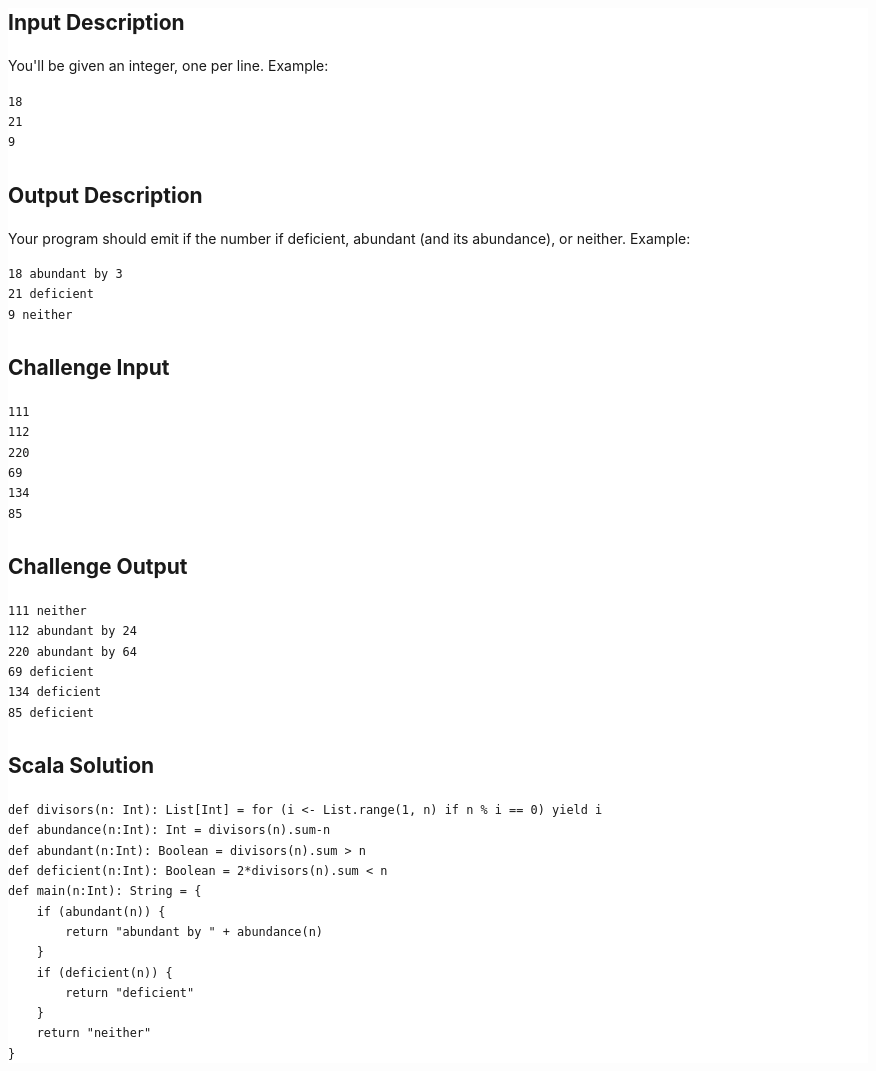 ##  Input Description

You'll be given an integer, one per line. Example:

    18
    21
    9

##  Output Description

Your program should emit if the number if deficient, abundant (and its abundance), or neither. Example:

    18 abundant by 3
    21 deficient
    9 neither 

## Challenge Input

    111  
    112 
    220 
    69 
    134 
    85 

## Challenge Output

    111 neither 
    112 abundant by 24
    220 abundant by 64
    69 deficient
    134 deficient
    85 deficient

## Scala Solution

    def divisors(n: Int): List[Int] = for (i <- List.range(1, n) if n % i == 0) yield i
    def abundance(n:Int): Int = divisors(n).sum-n
    def abundant(n:Int): Boolean = divisors(n).sum > n
    def deficient(n:Int): Boolean = 2*divisors(n).sum < n
    def main(n:Int): String = {
        if (abundant(n)) {
            return "abundant by " + abundance(n)
        }
        if (deficient(n)) {
            return "deficient"
        }
        return "neither"
    }
